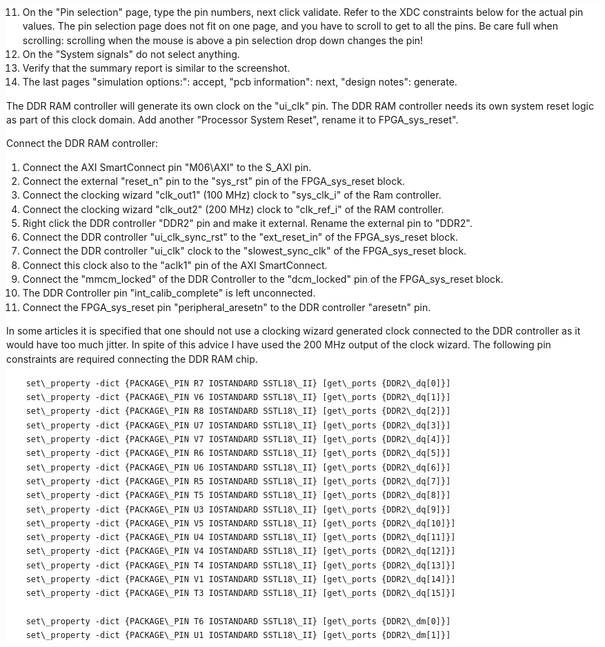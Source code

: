   11. On the "Pin selection" page, type the pin numbers, next click validate. Refer to the XDC constraints below for the actual pin values. The pin selection page does not fit on one page, and you have to scroll to get to all the pins. Be care full when scrolling: scrolling when the mouse is above a pin selection drop down changes the pin!
  12. On the "System signals" do not select anything.
  13. Verify that the summary report is similar to the screenshot.
  14. The last pages "simulation options:": accept, "pcb information": next, "design notes": generate.

The DDR RAM controller will generate its own clock on the "ui\_clk" pin. The DDR RAM controller needs its own system reset logic as part of this clock domain. Add another "Processor System Reset", rename it to FPGA\_sys\_reset".

Connect the DDR RAM controller:
  1. Connect the AXI SmartConnect pin "M06\AXI" to the S\_AXI pin.
  2. Connect the external "reset\_n" pin to the "sys\_rst" pin of the FPGA\_sys\_reset block.
  3. Connect the clocking wizard "clk\_out1" (100 MHz) clock to "sys\_clk\_i" of the Ram controller.
  4. Connect the clocking wizard "clk\_out2" (200 MHz) clock to "clk\_ref\_i" of the RAM controller. 
  5. Right click the DDR controller "DDR2" pin and make it external. Rename the external pin to "DDR2".
  6. Connect the DDR controller "ui\_clk\_sync\_rst" to the "ext\_reset\_in" of the FPGA\_sys\_reset block.
  7. Connect the DDR controller "ui\_clk" clock to the "slowest\_sync\_clk" of the FPGA\_sys\_reset block.
  8. Connect this clock also to the "aclk1" pin of the AXI SmartConnect.
  9. Connect the "mmcm\_locked" of the DDR Controller to the  "dcm\_locked" pin of the FPGA\_sys\_reset block.
  10. The DDR Controller pin "int\_calib\_complete" is left unconnected.
  11. Connect the FPGA\_sys\_reset pin "peripheral\_aresetn" to the DDR controller "aresetn" pin. 

In some articles it is specified that one should not use a clocking wizard generated clock connected to the DDR controller as it would have too much jitter. In spite of this advice I have used the 200 MHz output of the clock wizard. The following pin constraints are required connecting the DDR RAM chip.

        set\_property -dict {PACKAGE\_PIN R7 IOSTANDARD SSTL18\_II} [get\_ports {DDR2\_dq[0]}]
        set\_property -dict {PACKAGE\_PIN V6 IOSTANDARD SSTL18\_II} [get\_ports {DDR2\_dq[1]}]
        set\_property -dict {PACKAGE\_PIN R8 IOSTANDARD SSTL18\_II} [get\_ports {DDR2\_dq[2]}]
        set\_property -dict {PACKAGE\_PIN U7 IOSTANDARD SSTL18\_II} [get\_ports {DDR2\_dq[3]}]
        set\_property -dict {PACKAGE\_PIN V7 IOSTANDARD SSTL18\_II} [get\_ports {DDR2\_dq[4]}]
        set\_property -dict {PACKAGE\_PIN R6 IOSTANDARD SSTL18\_II} [get\_ports {DDR2\_dq[5]}]
        set\_property -dict {PACKAGE\_PIN U6 IOSTANDARD SSTL18\_II} [get\_ports {DDR2\_dq[6]}]
        set\_property -dict {PACKAGE\_PIN R5 IOSTANDARD SSTL18\_II} [get\_ports {DDR2\_dq[7]}]
        set\_property -dict {PACKAGE\_PIN T5 IOSTANDARD SSTL18\_II} [get\_ports {DDR2\_dq[8]}]
        set\_property -dict {PACKAGE\_PIN U3 IOSTANDARD SSTL18\_II} [get\_ports {DDR2\_dq[9]}]
        set\_property -dict {PACKAGE\_PIN V5 IOSTANDARD SSTL18\_II} [get\_ports {DDR2\_dq[10]}]
        set\_property -dict {PACKAGE\_PIN U4 IOSTANDARD SSTL18\_II} [get\_ports {DDR2\_dq[11]}]
        set\_property -dict {PACKAGE\_PIN V4 IOSTANDARD SSTL18\_II} [get\_ports {DDR2\_dq[12]}]
        set\_property -dict {PACKAGE\_PIN T4 IOSTANDARD SSTL18\_II} [get\_ports {DDR2\_dq[13]}]
        set\_property -dict {PACKAGE\_PIN V1 IOSTANDARD SSTL18\_II} [get\_ports {DDR2\_dq[14]}]
        set\_property -dict {PACKAGE\_PIN T3 IOSTANDARD SSTL18\_II} [get\_ports {DDR2\_dq[15]}]

        set\_property -dict {PACKAGE\_PIN T6 IOSTANDARD SSTL18\_II} [get\_ports {DDR2\_dm[0]}]
        set\_property -dict {PACKAGE\_PIN U1 IOSTANDARD SSTL18\_II} [get\_ports {DDR2\_dm[1]}]
